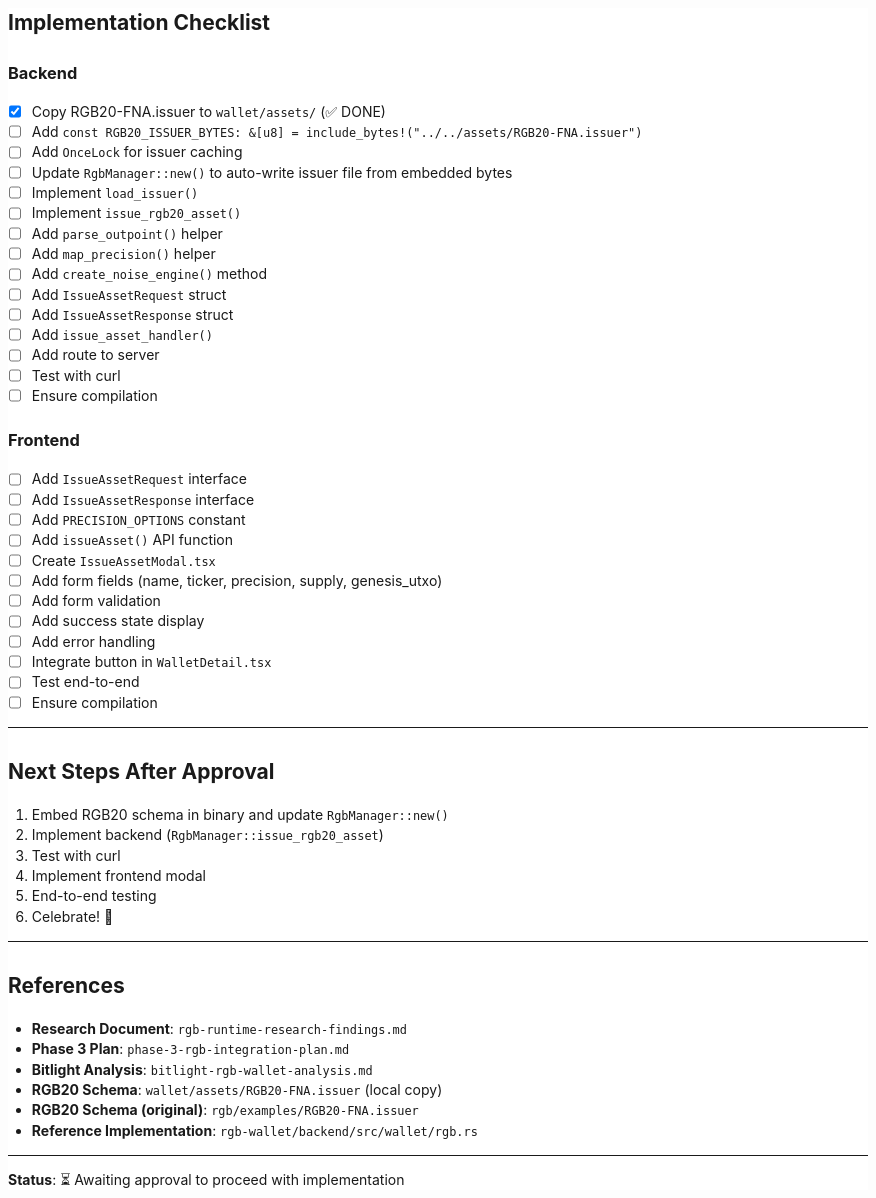 
## Implementation Checklist

### Backend
- [x] Copy RGB20-FNA.issuer to `wallet/assets/` (✅ DONE)
- [ ] Add `const RGB20_ISSUER_BYTES: &[u8] = include_bytes!("../../assets/RGB20-FNA.issuer")`
- [ ] Add `OnceLock` for issuer caching
- [ ] Update `RgbManager::new()` to auto-write issuer file from embedded bytes
- [ ] Implement `load_issuer()`
- [ ] Implement `issue_rgb20_asset()`
- [ ] Add `parse_outpoint()` helper
- [ ] Add `map_precision()` helper
- [ ] Add `create_noise_engine()` method
- [ ] Add `IssueAssetRequest` struct
- [ ] Add `IssueAssetResponse` struct
- [ ] Add `issue_asset_handler()`
- [ ] Add route to server
- [ ] Test with curl
- [ ] Ensure compilation

### Frontend
- [ ] Add `IssueAssetRequest` interface
- [ ] Add `IssueAssetResponse` interface
- [ ] Add `PRECISION_OPTIONS` constant
- [ ] Add `issueAsset()` API function
- [ ] Create `IssueAssetModal.tsx`
- [ ] Add form fields (name, ticker, precision, supply, genesis_utxo)
- [ ] Add form validation
- [ ] Add success state display
- [ ] Add error handling
- [ ] Integrate button in `WalletDetail.tsx`
- [ ] Test end-to-end
- [ ] Ensure compilation

---

## Next Steps After Approval

1. Embed RGB20 schema in binary and update `RgbManager::new()`
2. Implement backend (`RgbManager::issue_rgb20_asset`)
3. Test with curl
4. Implement frontend modal
5. End-to-end testing
6. Celebrate! 🎉

---

## References

- **Research Document**: `rgb-runtime-research-findings.md`
- **Phase 3 Plan**: `phase-3-rgb-integration-plan.md`
- **Bitlight Analysis**: `bitlight-rgb-wallet-analysis.md`
- **RGB20 Schema**: `wallet/assets/RGB20-FNA.issuer` (local copy)
- **RGB20 Schema (original)**: `rgb/examples/RGB20-FNA.issuer`
- **Reference Implementation**: `rgb-wallet/backend/src/wallet/rgb.rs`

---

**Status**: ⏳ Awaiting approval to proceed with implementation

